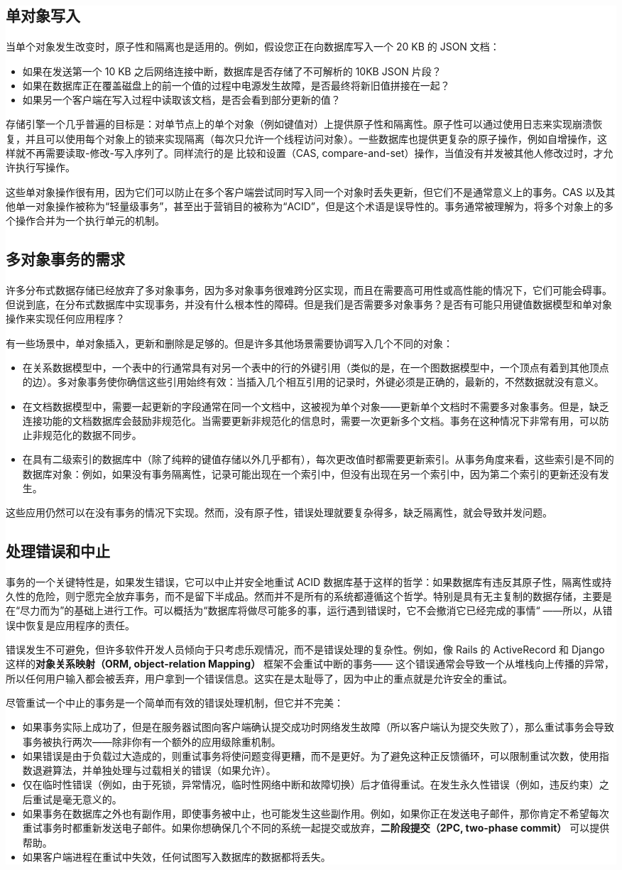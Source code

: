 ## 单对象写入

当单个对象发生改变时，原子性和隔离也是适用的。例如，假设您正在向数据库写入一个 20 KB 的 JSON 文档：

- 如果在发送第一个 10 KB 之后网络连接中断，数据库是否存储了不可解析的 10KB JSON 片段？
- 如果在数据库正在覆盖磁盘上的前一个值的过程中电源发生故障，是否最终将新旧值拼接在一起？
- 如果另一个客户端在写入过程中读取该文档，是否会看到部分更新的值？

存储引擎一个几乎普遍的目标是：对单节点上的单个对象（例如键值对）上提供原子性和隔离性。原子性可以通过使用日志来实现崩溃恢复，并且可以使用每个对象上的锁来实现隔离（每次只允许一个线程访问对象）。一些数据库也提供更复杂的原子操作，例如自增操作，这样就不再需要读取-修改-写入序列了。同样流行的是 比较和设置（CAS, compare-and-set）操作，当值没有并发被其他人修改过时，才允许执行写操作。

这些单对象操作很有用，因为它们可以防止在多个客户端尝试同时写入同一个对象时丢失更新，但它们不是通常意义上的事务。CAS 以及其他单一对象操作被称为“轻量级事务”，甚至出于营销目的被称为“ACID”，但是这个术语是误导性的。事务通常被理解为，将多个对象上的多个操作合并为一个执行单元的机制。

## 多对象事务的需求

许多分布式数据存储已经放弃了多对象事务，因为多对象事务很难跨分区实现，而且在需要高可用性或高性能的情况下，它们可能会碍事。但说到底，在分布式数据库中实现事务，并没有什么根本性的障碍。但是我们是否需要多对象事务？是否有可能只用键值数据模型和单对象操作来实现任何应用程序？

有一些场景中，单对象插入，更新和删除是足够的。但是许多其他场景需要协调写入几个不同的对象：

- 在关系数据模型中，一个表中的行通常具有对另一个表中的行的外键引用（类似的是，在一个图数据模型中，一个顶点有着到其他顶点的边）。多对象事务使你确信这些引用始终有效：当插入几个相互引用的记录时，外键必须是正确的，最新的，不然数据就没有意义。

- 在文档数据模型中，需要一起更新的字段通常在同一个文档中，这被视为单个对象——更新单个文档时不需要多对象事务。但是，缺乏连接功能的文档数据库会鼓励非规范化。当需要更新非规范化的信息时，需要一次更新多个文档。事务在这种情况下非常有用，可以防止非规范化的数据不同步。

- 在具有二级索引的数据库中（除了纯粹的键值存储以外几乎都有），每次更改值时都需要更新索引。从事务角度来看，这些索引是不同的数据库对象：例如，如果没有事务隔离性，记录可能出现在一个索引中，但没有出现在另一个索引中，因为第二个索引的更新还没有发生。

这些应用仍然可以在没有事务的情况下实现。然而，没有原子性，错误处理就要复杂得多，缺乏隔离性，就会导致并发问题。

## 处理错误和中止

事务的一个关键特性是，如果发生错误，它可以中止并安全地重试 ACID 数据库基于这样的哲学：如果数据库有违反其原子性，隔离性或持久性的危险，则宁愿完全放弃事务，而不是留下半成品。然而并不是所有的系统都遵循这个哲学。特别是具有无主复制的数据存储，主要是在“尽力而为”的基础上进行工作。可以概括为“数据库将做尽可能多的事，运行遇到错误时，它不会撤消它已经完成的事情“ ——所以，从错误中恢复是应用程序的责任。

错误发生不可避免，但许多软件开发人员倾向于只考虑乐观情况，而不是错误处理的复杂性。例如，像 Rails 的 ActiveRecord 和 Django 这样的**对象关系映射（ORM, object-relation Mapping）** 框架不会重试中断的事务—— 这个错误通常会导致一个从堆栈向上传播的异常，所以任何用户输入都会被丢弃，用户拿到一个错误信息。这实在是太耻辱了，因为中止的重点就是允许安全的重试。

尽管重试一个中止的事务是一个简单而有效的错误处理机制，但它并不完美：

- 如果事务实际上成功了，但是在服务器试图向客户端确认提交成功时网络发生故障（所以客户端认为提交失败了），那么重试事务会导致事务被执行两次——除非你有一个额外的应用级除重机制。
- 如果错误是由于负载过大造成的，则重试事务将使问题变得更糟，而不是更好。为了避免这种正反馈循环，可以限制重试次数，使用指数退避算法，并单独处理与过载相关的错误（如果允许）。
- 仅在临时性错误（例如，由于死锁，异常情况，临时性网络中断和故障切换）后才值得重试。在发生永久性错误（例如，违反约束）之后重试是毫无意义的。
- 如果事务在数据库之外也有副作用，即使事务被中止，也可能发生这些副作用。例如，如果你正在发送电子邮件，那你肯定不希望每次重试事务时都重新发送电子邮件。如果你想确保几个不同的系统一起提交或放弃，**二阶段提交（2PC, two-phase commit）** 可以提供帮助。
- 如果客户端进程在重试中失效，任何试图写入数据库的数据都将丢失。
